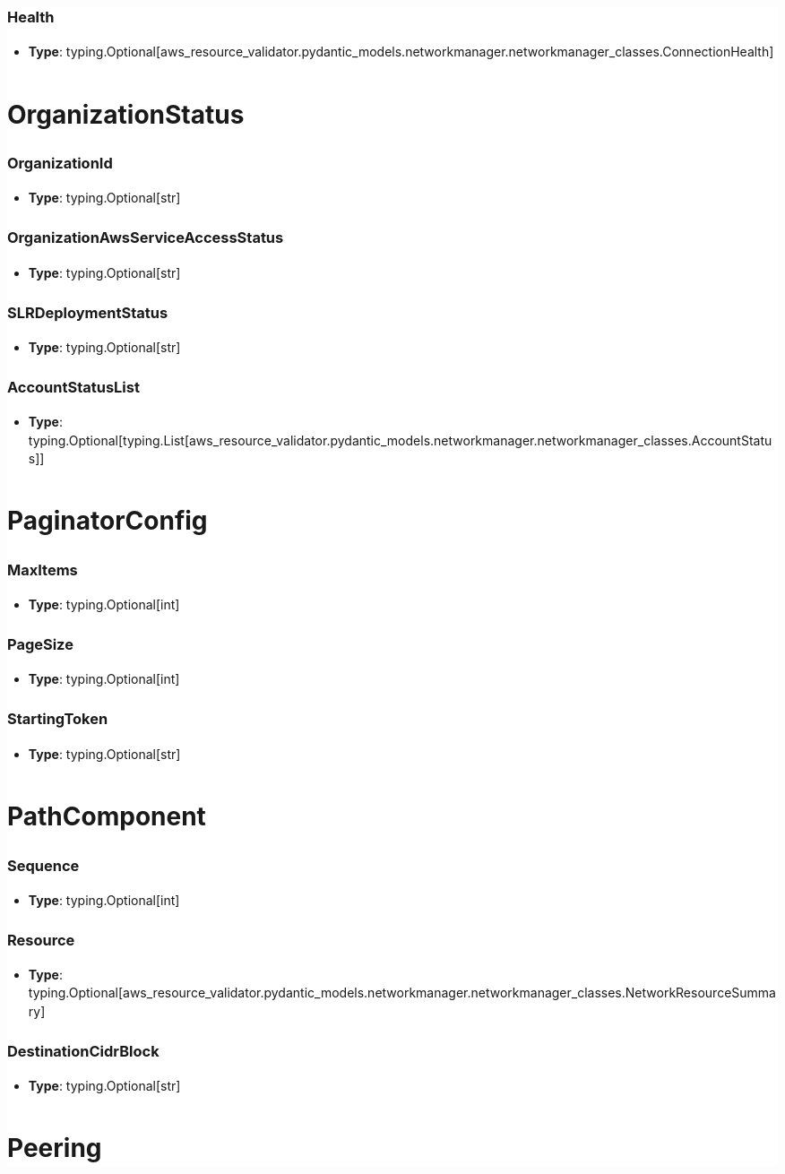### Health
- **Type**: typing.Optional[aws_resource_validator.pydantic_models.networkmanager.networkmanager_classes.ConnectionHealth]


# OrganizationStatus

### OrganizationId
- **Type**: typing.Optional[str]

### OrganizationAwsServiceAccessStatus
- **Type**: typing.Optional[str]

### SLRDeploymentStatus
- **Type**: typing.Optional[str]

### AccountStatusList
- **Type**: typing.Optional[typing.List[aws_resource_validator.pydantic_models.networkmanager.networkmanager_classes.AccountStatus]]


# PaginatorConfig

### MaxItems
- **Type**: typing.Optional[int]

### PageSize
- **Type**: typing.Optional[int]

### StartingToken
- **Type**: typing.Optional[str]


# PathComponent

### Sequence
- **Type**: typing.Optional[int]

### Resource
- **Type**: typing.Optional[aws_resource_validator.pydantic_models.networkmanager.networkmanager_classes.NetworkResourceSummary]

### DestinationCidrBlock
- **Type**: typing.Optional[str]


# Peering

